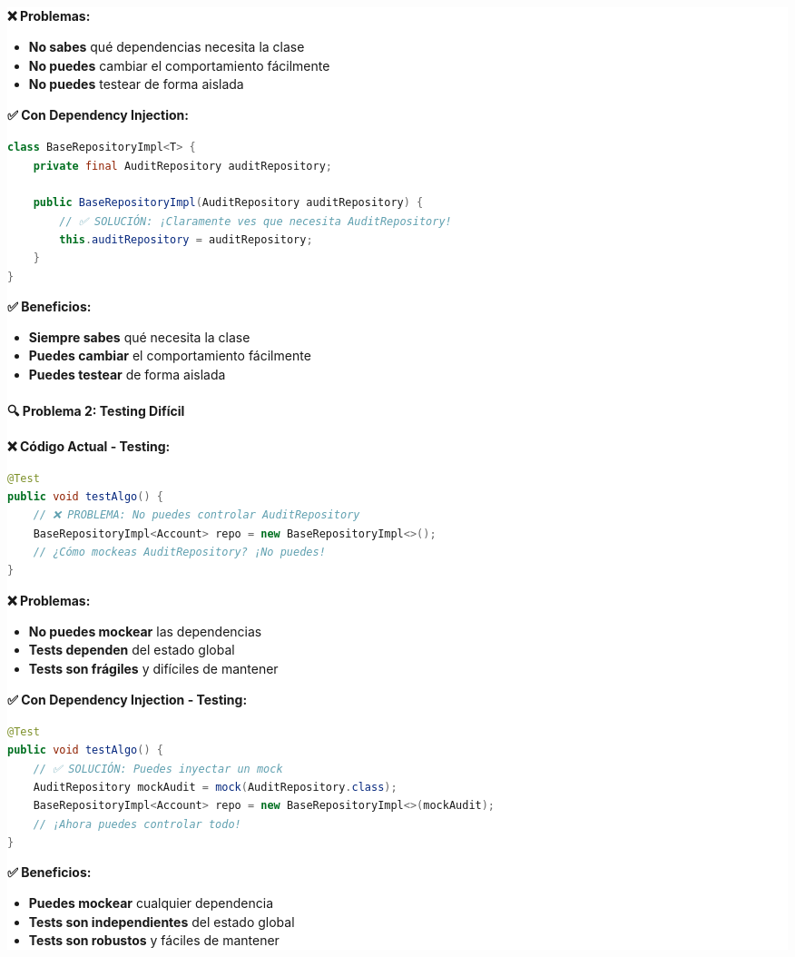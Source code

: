 **❌ Problemas:**
- **No sabes** qué dependencias necesita la clase
- **No puedes** cambiar el comportamiento fácilmente
- **No puedes** testear de forma aislada

**✅ Con Dependency Injection:**
```java
class BaseRepositoryImpl<T> {
    private final AuditRepository auditRepository;
    
    public BaseRepositoryImpl(AuditRepository auditRepository) {
        // ✅ SOLUCIÓN: ¡Claramente ves que necesita AuditRepository!
        this.auditRepository = auditRepository;
    }
}
```

**✅ Beneficios:**
- **Siempre sabes** qué necesita la clase
- **Puedes cambiar** el comportamiento fácilmente
- **Puedes testear** de forma aislada

#### **🔍 Problema 2: Testing Difícil**

**❌ Código Actual - Testing:**
```java
@Test
public void testAlgo() {
    // ❌ PROBLEMA: No puedes controlar AuditRepository
    BaseRepositoryImpl<Account> repo = new BaseRepositoryImpl<>();
    // ¿Cómo mockeas AuditRepository? ¡No puedes!
}
```

**❌ Problemas:**
- **No puedes mockear** las dependencias
- **Tests dependen** del estado global
- **Tests son frágiles** y difíciles de mantener

**✅ Con Dependency Injection - Testing:**
```java
@Test
public void testAlgo() {
    // ✅ SOLUCIÓN: Puedes inyectar un mock
    AuditRepository mockAudit = mock(AuditRepository.class);
    BaseRepositoryImpl<Account> repo = new BaseRepositoryImpl<>(mockAudit);
    // ¡Ahora puedes controlar todo!
}
```

**✅ Beneficios:**
- **Puedes mockear** cualquier dependencia
- **Tests son independientes** del estado global
- **Tests son robustos** y fáciles de mantener
